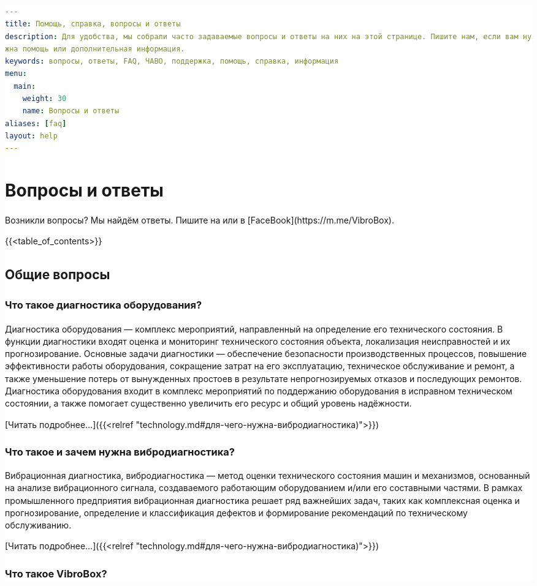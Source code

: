 ```yaml
---
title: Помощь, справка, вопросы и ответы
description: Для удобства, мы собрали часто задаваемые вопросы и ответы на них на этой странице. Пишите нам, если вам нужна помощь или дополнительная информация.
keywords: вопросы, ответы, FAQ, ЧАВО, поддержка, помощь, справка, информация
menu:
  main:
    weight: 30
    name: Вопросы и ответы
aliases: [faq]
layout: help
---
```

# Вопросы и ответы


<P class="preface">
Возникли вопросы? Мы найдём ответы. Пишите на <mailto:info@vibrobox.com> или в [FaceBook](https://m.me/VibroBox).
</p>

{{<table_of_contents>}}

<DIV class="content content__faq">

## Общие вопросы

### Что такое диагностика оборудования?

Диагностика оборудования — комплекс мероприятий, направленный на определение его технического состояния. В функции диагностики входят оценка и мониторинг технического состояния объекта, локализация неисправностей и их прогнозирование. Основные задачи диагностики — обеспечение безопасности производственных процессов, повышение эффективности работы оборудования, сокращение затрат на его эксплуатацию, техническое обслуживание и ремонт, а также уменьшение потерь от вынужденных простоев в результате непрогнозируемых отказов и последующих ремонтов. Диагностика оборудования входит в комплекс мероприятий по поддержанию оборудования в исправном техническом состоянии, а также помогает существенно увеличить его ресурс и общий уровень надёжности.

[Читать подробнее…]({{<relref "technology.md#для-чего-нужна-вибродиагностика)">}})

### Что такое и зачем нужна вибродиагностика?

Вибрационная диагностика, вибродиагностика — метод оценки технического состояния машин и механизмов, основанный на анализе вибрационного сигнала, создаваемого работающим оборудованием и/или его составными частями. В рамках промышленного предприятия вибрационная диагностика решает ряд важнейших задач, таких как комплексная оценка и прогнозирование, определение и классификация дефектов и формирование рекомендаций по техническому обслуживанию.

[Читать подробнее…]({{<relref "technology.md#для-чего-нужна-вибродиагностика)">}})

### Что такое VibroBox?
